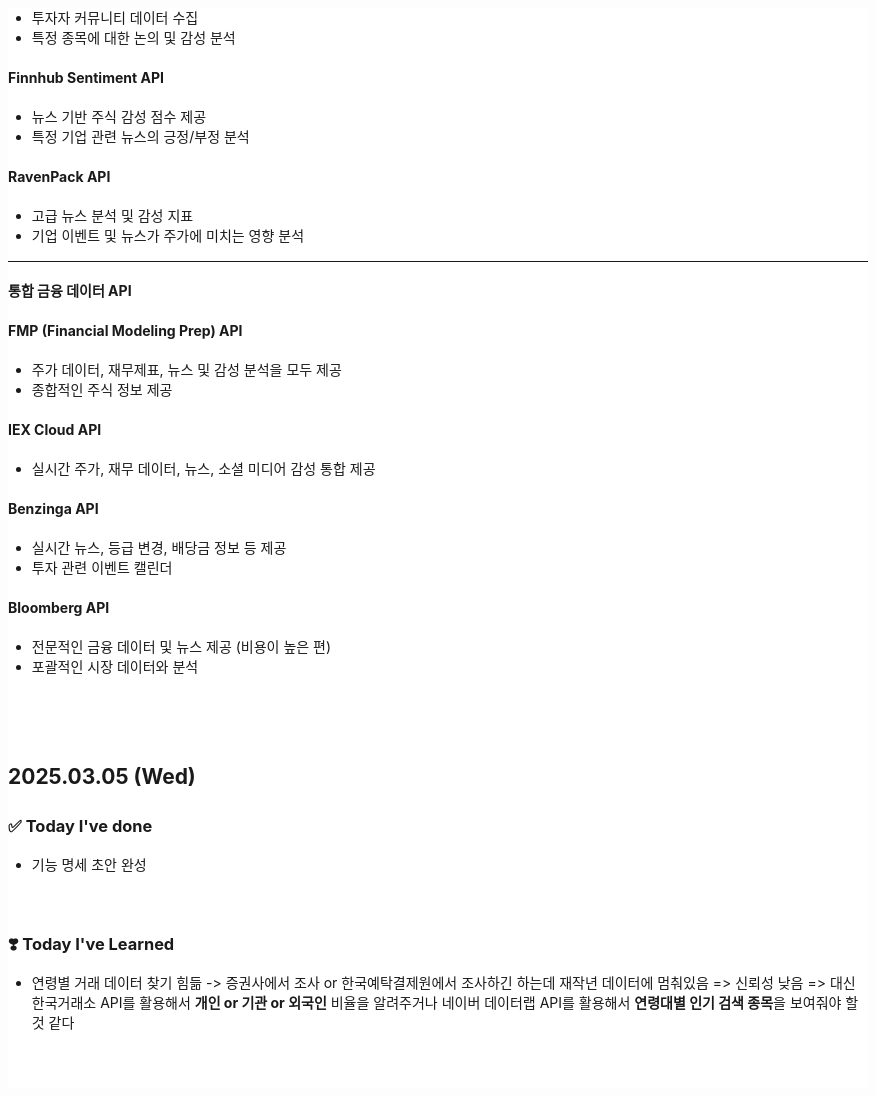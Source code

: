 - 투자자 커뮤니티 데이터 수집
- 특정 종목에 대한 논의 및 감성 분석

#### Finnhub Sentiment API

- 뉴스 기반 주식 감성 점수 제공
- 특정 기업 관련 뉴스의 긍정/부정 분석

#### RavenPack API

- 고급 뉴스 분석 및 감성 지표
- 기업 이벤트 및 뉴스가 주가에 미치는 영향 분석

---

#### 통합 금융 데이터 API

#### FMP (Financial Modeling Prep) API

- 주가 데이터, 재무제표, 뉴스 및 감성 분석을 모두 제공
- 종합적인 주식 정보 제공

#### IEX Cloud API

- 실시간 주가, 재무 데이터, 뉴스, 소셜 미디어 감성 통합 제공

#### Benzinga API

- 실시간 뉴스, 등급 변경, 배당금 정보 등 제공
- 투자 관련 이벤트 캘린더

#### Bloomberg API

- 전문적인 금융 데이터 및 뉴스 제공 (비용이 높은 편)
- 포괄적인 시장 데이터와 분석

<br>
<br>

## 2025.03.05 (Wed)

### ✅ Today I've done

- 기능 명세 초안 완성

<br>

### ❣️ Today I've Learned

- 연령별 거래 데이터 찾기 힘듦 -> 증권사에서 조사 or 한국예탁결제원에서 조사하긴 하는데 재작년 데이터에 멈춰있음
  => 신뢰성 낮음
  => 대신 한국거래소 API를 활용해서 **개인 or 기관 or 외국인** 비율을 알려주거나 네이버 데이터랩 API를 활용해서 **연령대별 인기 검색 종목**을 보여줘야 할 것 같다

<br>
<br>
